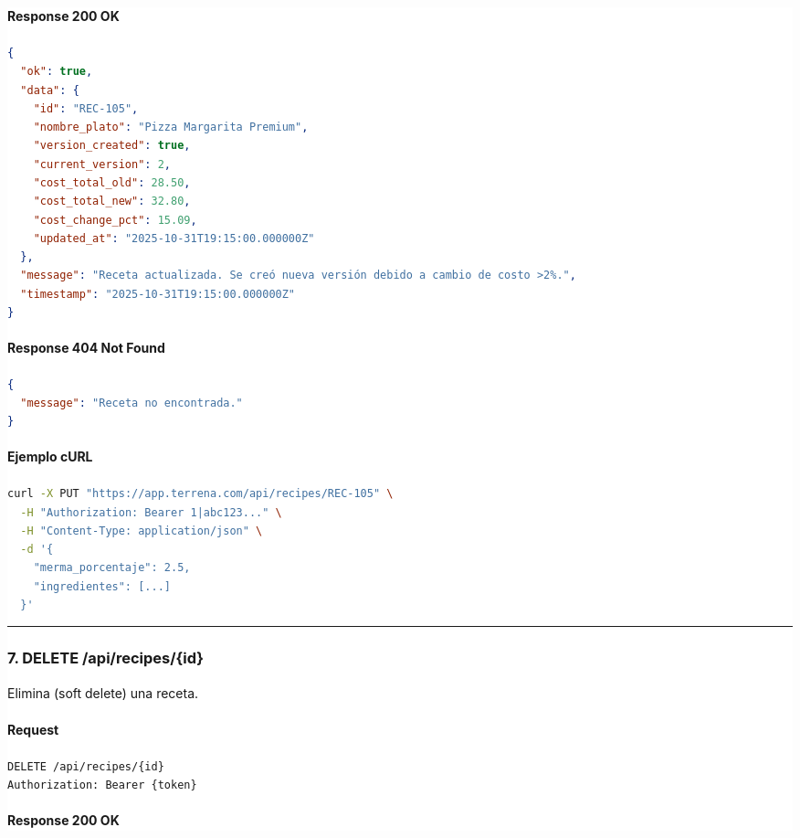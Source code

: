 #### Response 200 OK

```json
{
  "ok": true,
  "data": {
    "id": "REC-105",
    "nombre_plato": "Pizza Margarita Premium",
    "version_created": true,
    "current_version": 2,
    "cost_total_old": 28.50,
    "cost_total_new": 32.80,
    "cost_change_pct": 15.09,
    "updated_at": "2025-10-31T19:15:00.000000Z"
  },
  "message": "Receta actualizada. Se creó nueva versión debido a cambio de costo >2%.",
  "timestamp": "2025-10-31T19:15:00.000000Z"
}
```

#### Response 404 Not Found

```json
{
  "message": "Receta no encontrada."
}
```

#### Ejemplo cURL

```bash
curl -X PUT "https://app.terrena.com/api/recipes/REC-105" \
  -H "Authorization: Bearer 1|abc123..." \
  -H "Content-Type: application/json" \
  -d '{
    "merma_porcentaje": 2.5,
    "ingredientes": [...]
  }'
```

---

### 7. DELETE /api/recipes/{id}

Elimina (soft delete) una receta.

#### Request

```http
DELETE /api/recipes/{id}
Authorization: Bearer {token}
```

#### Response 200 OK
